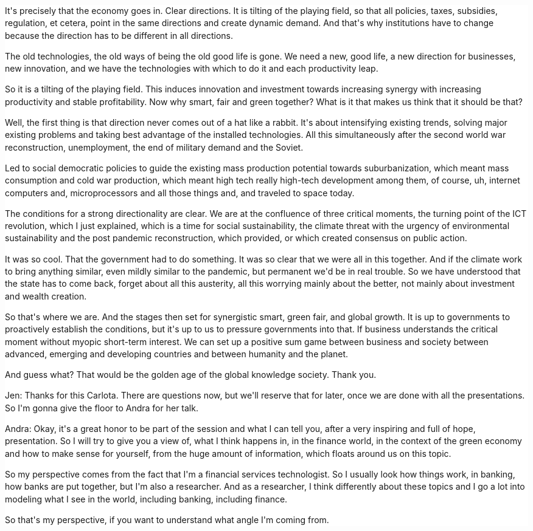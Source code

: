It's precisely that the economy goes in. Clear directions. It is tilting of the playing field, so that all policies, taxes, subsidies, regulation, et cetera, point in the same directions and create dynamic demand. And that's why institutions have to change because the direction has to be different in all directions.

The old technologies, the old ways of being the old good life is gone. We need a new, good life, a new direction for businesses, new innovation, and we have the technologies with which to do it and each productivity leap.

So it is a tilting of the playing field. This induces innovation and investment towards increasing synergy with increasing productivity and stable profitability. Now why smart, fair and green together? What is it that makes us think that it should be that?

Well, the first thing is that direction never comes out of a hat like a rabbit. It's about intensifying existing trends, solving major existing problems and taking best advantage of the installed technologies. All this simultaneously after the second world war reconstruction, unemployment, the end of military demand and the Soviet.

Led to social democratic policies to guide the existing mass production potential towards suburbanization, which meant mass consumption and cold war production, which meant high tech really high-tech development among them, of course, uh, internet computers and, microprocessors and all those things and, and traveled to space today.

The conditions for a strong directionality are clear. We are at the confluence of three critical moments, the turning point of the ICT revolution, which I just explained, which is a time for social sustainability, the climate threat with the urgency of environmental sustainability and the post pandemic reconstruction, which provided, or which created consensus on public action.

It was so cool. That the government had to do something. It was so clear that we were all in this together. And if the climate work to bring anything similar, even mildly similar to the pandemic, but permanent we'd be in real trouble. So we have understood that the state has to come back, forget about all this austerity, all this worrying mainly about the better, not mainly about investment and wealth creation.

So that's where we are. And the stages then set for synergistic smart, green fair, and global growth. It is up to governments to proactively establish the conditions, but it's up to us to pressure governments into that. If business understands the critical moment without myopic short-term interest. We can set up a positive sum game between business and society between advanced, emerging and developing countries and between humanity and the planet.

And guess what? That would be the golden age of the global knowledge society. Thank you.

Jen: Thanks for this Carlota. There are questions now, but we'll reserve that for later, once we are done with all the presentations. So I'm gonna give the floor to Andra for her talk.

Andra: Okay, it's a great honor to be part of the session and what I can tell you, after a very inspiring and full of hope, presentation. So I will try to give you a view of, what I think happens in, in the finance world, in the context of the green economy and how to make sense for yourself, from the huge amount of information, which floats around us on this topic.

So my perspective comes from the fact that I'm a financial services technologist. So I usually look how things work, in banking, how banks are put together, but I'm also a researcher. And as a researcher, I think differently about these topics and I go a lot into modeling what I see in the world, including banking, including finance.

So that's my perspective, if you want to understand what angle I'm coming from.
